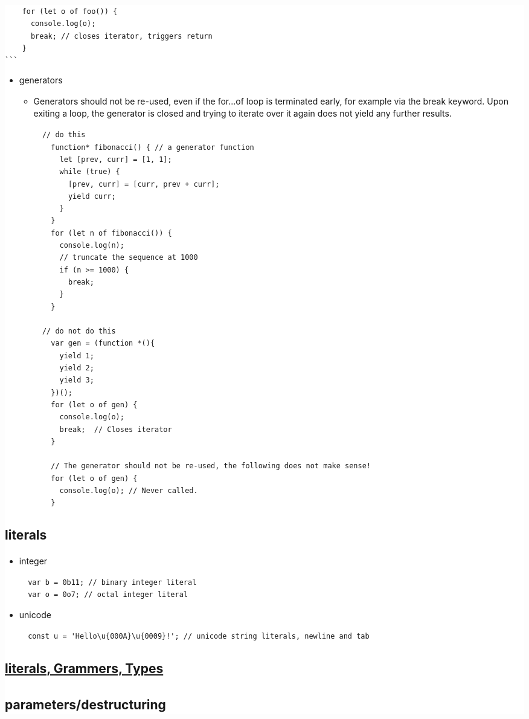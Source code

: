         for (let o of foo()) {
          console.log(o);
          break; // closes iterator, triggers return
        }
    ```

- generators
  - Generators should not be re-used, even if the for...of loop is terminated early, for example via the break keyword. Upon exiting a loop, the generator is closed and trying to iterate over it again does not yield any further results.

    ```
      // do this
        function* fibonacci() { // a generator function
          let [prev, curr] = [1, 1];
          while (true) {
            [prev, curr] = [curr, prev + curr];
            yield curr;
          }
        }
        for (let n of fibonacci()) {
          console.log(n);
          // truncate the sequence at 1000
          if (n >= 1000) {
            break;
          }
        }

      // do not do this
        var gen = (function *(){
          yield 1;
          yield 2;
          yield 3;
        })();
        for (let o of gen) {
          console.log(o);
          break;  // Closes iterator
        }

        // The generator should not be re-used, the following does not make sense!
        for (let o of gen) {
          console.log(o); // Never called.
        }

  ```

## literals

- integer

    ```
      var b = 0b11; // binary integer literal
      var o = 0o7; // octal integer literal
    ```

- unicode

    ```
      const u = 'Hello\u{000A}\u{0009}!'; // unicode string literals, newline and tab
    ```

## [literals, Grammers, Types](https://developer.mozilla.org/en-US/docs/Web/JavaScript/Guide/Grammar_and_types)

## parameters/destructuring

  ```